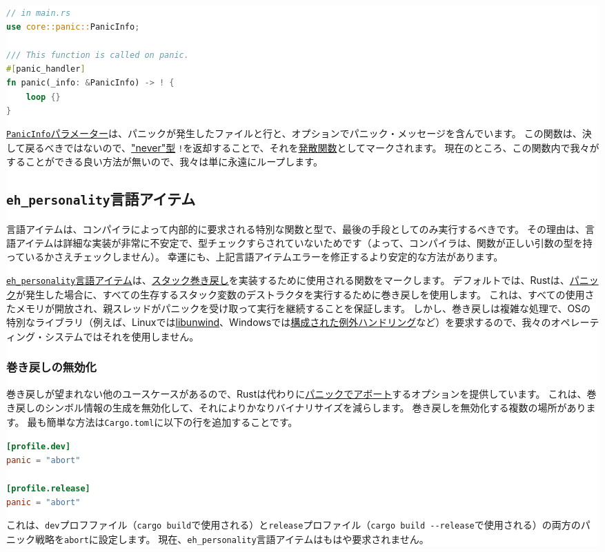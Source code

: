 ```rust
// in main.rs
use core::panic::PanicInfo;

/// This function is called on panic.
#[panic_handler]
fn panic(_info: &PanicInfo) -> ! {
    loop {}
}
```

[`PanicInfo`パラメーター](https://os.phil-opp.com/freestanding-rust-binary/#:~:text=The-,PanicInfo%20parameter,-contains%20the%20file)は、パニックが発生したファイルと行と、オプションでパニック・メッセージを含んでいます。
この関数は、決して戻るべきではないので、["never"型](https://doc.rust-lang.org/nightly/std/primitive.never.html) `!`を返却することで、それを[発散関数](https://doc.rust-lang.org/1.30.0/book/first-edition/functions.html#diverging-functions)としてマークされます。
現在のところ、この関数内で我々がすることができる良い方法が無いので、我々は単に永遠にループします。

## `eh_personality`言語アイテム

言語アイテムは、コンパイラによって内部的に要求される特別な関数と型で、最後の手段としてのみ実行するべきです。
その理由は、言語アイテムは詳細な実装が非常に不安定で、型チェックすらされていないためです（よって、コンパイラは、関数が正しい引数の型を持っているかさえチェックしません）。
幸運にも、上記言語アイテムエラーを修正するより安定的な方法があります。

[`eh_personality`言語アイテム](https://github.com/rust-lang/rust/blob/edb368491551a77d77a48446d4ee88b35490c565/src/libpanic_unwind/gcc.rs#L11-L45)は、[スタック巻き戻し](https://www.bogotobogo.com/cplusplus/stackunwinding.php)を実装するために使用される関数をマークします。
デフォルトでは、Rustは、[パニック](https://doc.rust-lang.org/stable/book/ch09-01-unrecoverable-errors-with-panic.html)が発生した場合に、すべての生存するスタック変数のデストラクタを実行するために巻き戻しを使用します。
これは、すべての使用さたメモリが開放され、親スレッドがパニックを受け取って実行を継続することを保証します。
しかし、巻き戻しは複雑な処理で、OSの特別なライブラリ（例えば、Linuxでは[libunwind](https://www.nongnu.org/libunwind/)、Windowsでは[構成された例外ハンドリング](https://docs.microsoft.com/en-us/windows/win32/debug/structured-exception-handling)など）を要求するので、我々のオペレーティング・システムではそれを使用しません。

### 巻き戻しの無効化

巻き戻しが望まれない他のユースケースがあるので、Rustは代わりに[パニックでアボート](https://github.com/rust-lang/rust/pull/32900)するオプションを提供しています。
これは、巻き戻しのシンボル情報の生成を無効化して、それによりかなりバイナリサイズを減らします。
巻き戻しを無効化する複数の場所があります。
最も簡単な方法は`Cargo.toml`に以下の行を追加することです。

```toml
[profile.dev]
panic = "abort"

[profile.release]
panic = "abort"
```

これは、`dev`プロフファイル（`cargo build`で使用される）と`release`プロファイル（`cargo build --release`で使用される）の両方のパニック戦略を`abort`に設定します。
現在、`eh_personality`言語アイテムはもはや要求されません。
